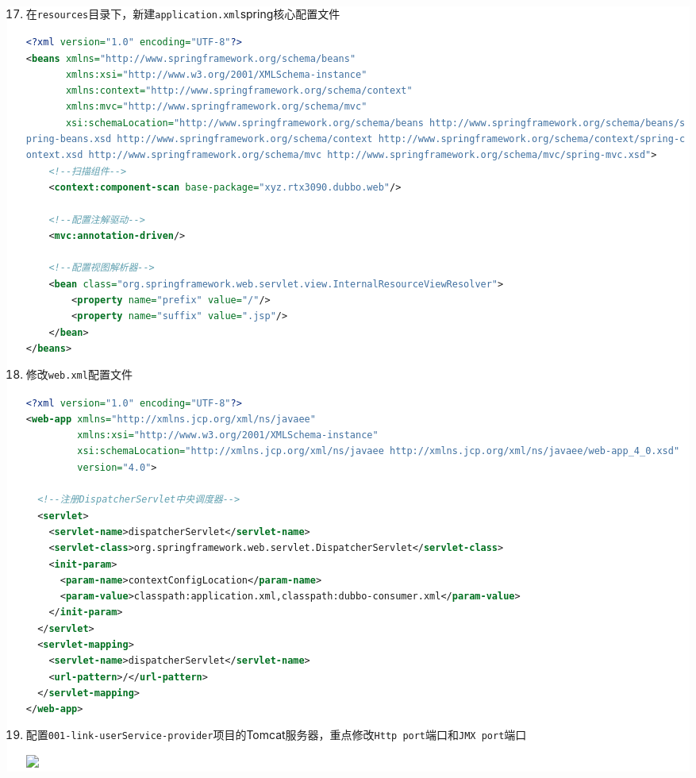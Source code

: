 17. 在`resources`目录下，新建`application.xml`spring核心配置文件

    ```xml
    <?xml version="1.0" encoding="UTF-8"?>
    <beans xmlns="http://www.springframework.org/schema/beans"
           xmlns:xsi="http://www.w3.org/2001/XMLSchema-instance"
           xmlns:context="http://www.springframework.org/schema/context"
           xmlns:mvc="http://www.springframework.org/schema/mvc"
           xsi:schemaLocation="http://www.springframework.org/schema/beans http://www.springframework.org/schema/beans/spring-beans.xsd http://www.springframework.org/schema/context http://www.springframework.org/schema/context/spring-context.xsd http://www.springframework.org/schema/mvc http://www.springframework.org/schema/mvc/spring-mvc.xsd">
        <!--扫描组件-->
        <context:component-scan base-package="xyz.rtx3090.dubbo.web"/>
    
        <!--配置注解驱动-->
        <mvc:annotation-driven/>
    
        <!--配置视图解析器-->
        <bean class="org.springframework.web.servlet.view.InternalResourceViewResolver">
            <property name="prefix" value="/"/>
            <property name="suffix" value=".jsp"/>
        </bean>
    </beans>
    ```

18. 修改`web.xml`配置文件

    ```xml
    <?xml version="1.0" encoding="UTF-8"?>
    <web-app xmlns="http://xmlns.jcp.org/xml/ns/javaee"
             xmlns:xsi="http://www.w3.org/2001/XMLSchema-instance"
             xsi:schemaLocation="http://xmlns.jcp.org/xml/ns/javaee http://xmlns.jcp.org/xml/ns/javaee/web-app_4_0.xsd"
             version="4.0">
    	
      <!--注册DispatcherServlet中央调度器-->
      <servlet>
        <servlet-name>dispatcherServlet</servlet-name>
        <servlet-class>org.springframework.web.servlet.DispatcherServlet</servlet-class>
        <init-param>
          <param-name>contextConfigLocation</param-name>
          <param-value>classpath:application.xml,classpath:dubbo-consumer.xml</param-value>
        </init-param>
      </servlet>
      <servlet-mapping>
        <servlet-name>dispatcherServlet</servlet-name>
        <url-pattern>/</url-pattern>
      </servlet-mapping>
    </web-app>
    ```

19. 配置`001-link-userService-provider`项目的Tomcat服务器，重点修改`Http port`端口和`JMX port`端口

    ![](https://gitee.com/jasonM4A1/pictureHost/raw/master/img/20210816044925.png)
